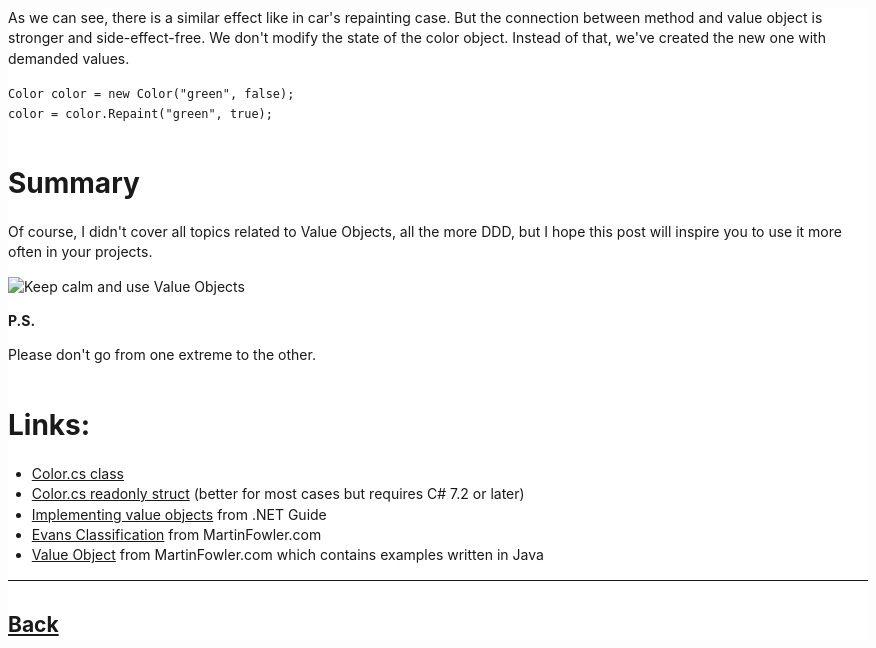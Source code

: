 As we can see, there is a similar effect like in car's repainting case. But the connection between method and value object is stronger and side-effect-free. We don't modify the state of the color object. Instead of that, we've created the new one with demanded values.

```
Color color = new Color("green", false);
color = color.Repaint("green", true);
```

# Summary

Of course, I didn't cover all topics related to Value Objects, all the more DDD, but I hope this post will inspire you to use it more often in your projects.

![Keep calm and use Value Objects](https://raw.githubusercontent.com/rafalpienkowski/resources/master/hidden-value-of-the-value-object/keep-calm.png)

**P.S.**

Please don't go from one extreme to the other.


# Links:

- [Color.cs class](https://github.com/rafalpienkowski/resources/blob/master/hidden-value-of-the-value-object/Color.cs)
- [Color.cs readonly struct](https://github.com/rafalpienkowski/resources/blob/master/hidden-value-of-the-value-object/ColorStruct.cs) (better for most cases but requires C# 7.2 or later)
- [Implementing value objects](https://docs.microsoft.com/en-us/dotnet/standard/microservices-architecture/microservice-ddd-cqrs-patterns/implement-value-objects) from .NET Guide
- [Evans Classification](https://martinfowler.com/bliki/EvansClassification.html) from MartinFowler.com
- [Value Object](https://martinfowler.com/bliki/ValueObject.html) from MartinFowler.com which contains examples written in Java


___    

## [Back](/)